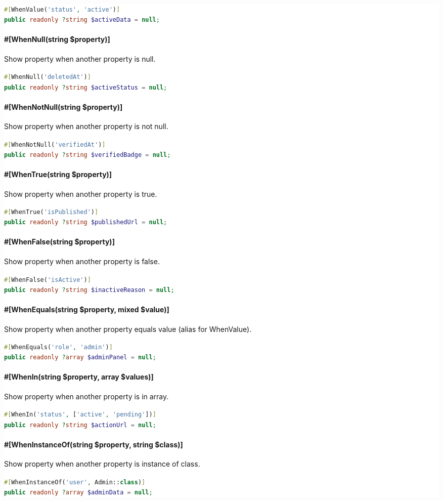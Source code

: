 ```php
#[WhenValue('status', 'active')]
public readonly ?string $activeData = null;
```

#### #[WhenNull(string $property)]
Show property when another property is null.

```php
#[WhenNull('deletedAt')]
public readonly ?string $activeStatus = null;
```

#### #[WhenNotNull(string $property)]
Show property when another property is not null.

```php
#[WhenNotNull('verifiedAt')]
public readonly ?string $verifiedBadge = null;
```

#### #[WhenTrue(string $property)]
Show property when another property is true.

```php
#[WhenTrue('isPublished')]
public readonly ?string $publishedUrl = null;
```

#### #[WhenFalse(string $property)]
Show property when another property is false.

```php
#[WhenFalse('isActive')]
public readonly ?string $inactiveReason = null;
```

#### #[WhenEquals(string $property, mixed $value)]
Show property when another property equals value (alias for WhenValue).

```php
#[WhenEquals('role', 'admin')]
public readonly ?array $adminPanel = null;
```

#### #[WhenIn(string $property, array $values)]
Show property when another property is in array.

```php
#[WhenIn('status', ['active', 'pending'])]
public readonly ?string $actionUrl = null;
```

#### #[WhenInstanceOf(string $property, string $class)]
Show property when another property is instance of class.

```php
#[WhenInstanceOf('user', Admin::class)]
public readonly ?array $adminData = null;
```
